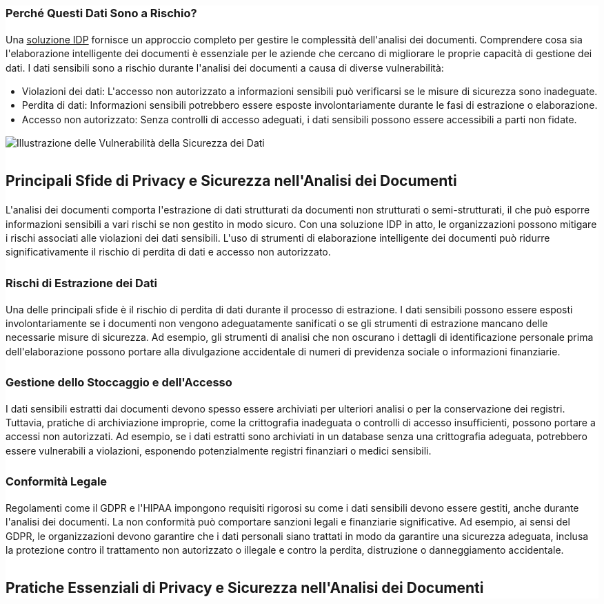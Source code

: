 ### Perché Questi Dati Sono a Rischio?

Una [soluzione IDP](https://www.cambioml.com) fornisce un approccio completo per gestire le complessità dell'analisi dei documenti. Comprendere cosa sia l'elaborazione intelligente dei documenti è essenziale per le aziende che cercano di migliorare le proprie capacità di gestione dei dati. I dati sensibili sono a rischio durante l'analisi dei documenti a causa di diverse vulnerabilità:

- Violazioni dei dati: L'accesso non autorizzato a informazioni sensibili può verificarsi se le misure di sicurezza sono inadeguate.
- Perdita di dati: Informazioni sensibili potrebbero essere esposte involontariamente durante le fasi di estrazione o elaborazione.
- Accesso non autorizzato: Senza controlli di accesso adeguati, i dati sensibili possono essere accessibili a parti non fidate.

![Illustrazione delle Vulnerabilità della Sicurezza dei Dati](/images/solutions/privacy-and-security-2.png)

## Principali Sfide di Privacy e Sicurezza nell'Analisi dei Documenti

L'analisi dei documenti comporta l'estrazione di dati strutturati da documenti non strutturati o semi-strutturati, il che può esporre informazioni sensibili a vari rischi se non gestito in modo sicuro. Con una soluzione IDP in atto, le organizzazioni possono mitigare i rischi associati alle violazioni dei dati sensibili. L'uso di strumenti di elaborazione intelligente dei documenti può ridurre significativamente il rischio di perdita di dati e accesso non autorizzato.

### Rischi di Estrazione dei Dati

Una delle principali sfide è il rischio di perdita di dati durante il processo di estrazione. I dati sensibili possono essere esposti involontariamente se i documenti non vengono adeguatamente sanificati o se gli strumenti di estrazione mancano delle necessarie misure di sicurezza. Ad esempio, gli strumenti di analisi che non oscurano i dettagli di identificazione personale prima dell'elaborazione possono portare alla divulgazione accidentale di numeri di previdenza sociale o informazioni finanziarie.

### Gestione dello Stoccaggio e dell'Accesso

I dati sensibili estratti dai documenti devono spesso essere archiviati per ulteriori analisi o per la conservazione dei registri. Tuttavia, pratiche di archiviazione improprie, come la crittografia inadeguata o controlli di accesso insufficienti, possono portare a accessi non autorizzati. Ad esempio, se i dati estratti sono archiviati in un database senza una crittografia adeguata, potrebbero essere vulnerabili a violazioni, esponendo potenzialmente registri finanziari o medici sensibili.

### Conformità Legale

Regolamenti come il GDPR e l'HIPAA impongono requisiti rigorosi su come i dati sensibili devono essere gestiti, anche durante l'analisi dei documenti. La non conformità può comportare sanzioni legali e finanziarie significative. Ad esempio, ai sensi del GDPR, le organizzazioni devono garantire che i dati personali siano trattati in modo da garantire una sicurezza adeguata, inclusa la protezione contro il trattamento non autorizzato o illegale e contro la perdita, distruzione o danneggiamento accidentale.

## Pratiche Essenziali di Privacy e Sicurezza nell'Analisi dei Documenti
